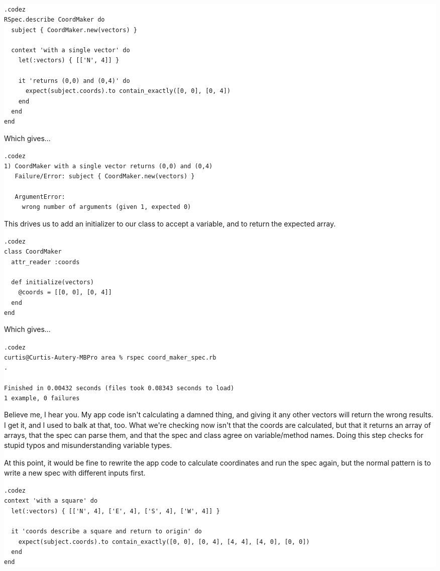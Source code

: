     .codez
    RSpec.describe CoordMaker do
      subject { CoordMaker.new(vectors) }
    
      context 'with a single vector' do
        let(:vectors) { [['N', 4]] }
    
        it 'returns (0,0) and (0,4)' do
          expect(subject.coords).to contain_exactly([0, 0], [0, 4])
        end
      end
    end

Which gives...

    .codez
    1) CoordMaker with a single vector returns (0,0) and (0,4)
       Failure/Error: subject { CoordMaker.new(vectors) }
    
       ArgumentError:
         wrong number of arguments (given 1, expected 0)

This drives us to add an initializer to our class to accept a variable, and to return the expected array.

    .codez
    class CoordMaker
      attr_reader :coords
    
      def initialize(vectors)
        @coords = [[0, 0], [0, 4]]
      end
    end

Which gives...

    .codez
    curtis@Curtis-Autery-MBPro area % rspec coord_maker_spec.rb
    .
    
    Finished in 0.00432 seconds (files took 0.08343 seconds to load)
    1 example, 0 failures

Believe me, I hear you. My app code isn't calculating a damned thing, and giving it any other vectors will return the wrong results. I get it, and I used to balk at that, too. What we're checking now isn't that the coords are calculated, but that it returns an array of arrays, that the spec can parse them, and that the spec and class agree on variable/method names. Doing this step checks for stupid typos and misunderstanding variable types.

At this point, it would be fine to rewrite the app code to calculate coordinates and run the spec again, but the normal pattern is to write a new spec with different inputs first.

    .codez
    context 'with a square' do
      let(:vectors) { [['N', 4], ['E', 4], ['S', 4], ['W', 4]] }
    
      it 'coords describe a square and return to origin' do
        expect(subject.coords).to contain_exactly([0, 0], [0, 4], [4, 4], [4, 0], [0, 0])
      end
    end

